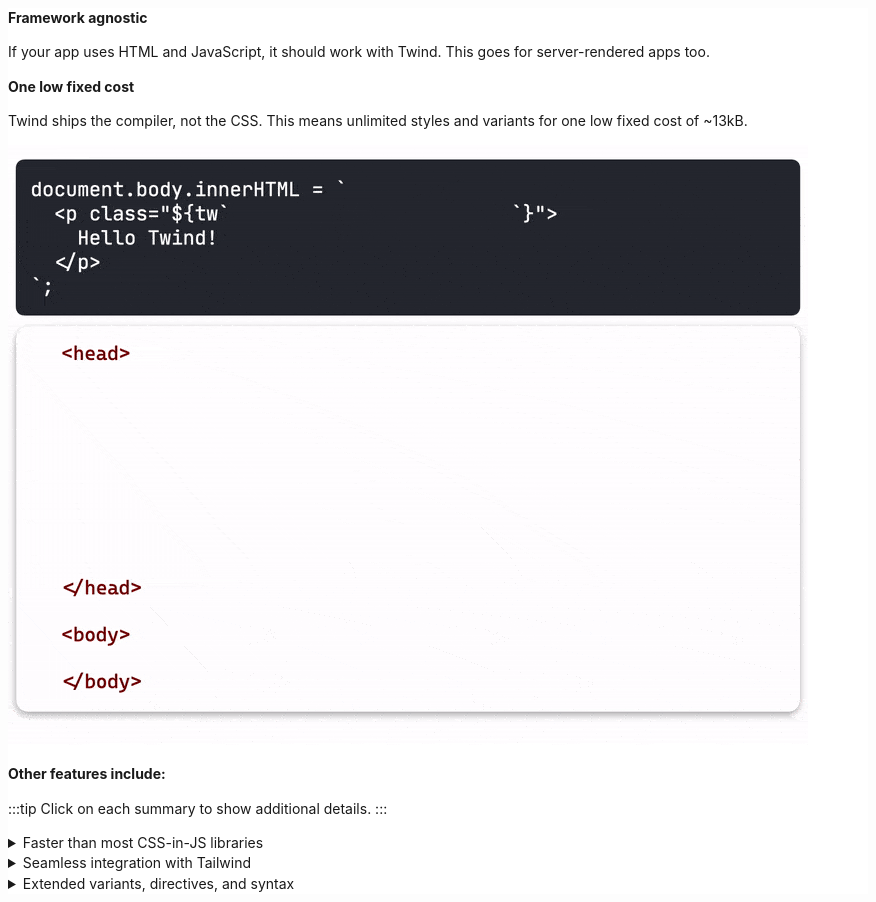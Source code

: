 **<Emoji symbol="🚀"/> Framework agnostic**

If your app uses HTML and JavaScript, it should work with Twind. This goes for server-rendered apps too.

**<Emoji symbol="😎"/> One low fixed cost**

Twind ships the compiler, not the CSS. This means unlimited styles and variants for one low fixed cost of ~13kB.

![Example showing how Twind injects styles at runtime](/assets/how-twind-works.gif 'How Twind works')

**Other features include:**

:::tip
Click on each summary to show additional details.
:::

<details><summary><Emoji symbol="🚅" /> Faster than most CSS-in-JS libraries</summary></details>

<details><summary><Emoji symbol="🎨" /> Seamless integration with Tailwind</summary></details>

<details><summary><Emoji symbol="🎯" /> Extended variants, directives, and syntax</summary></details>
